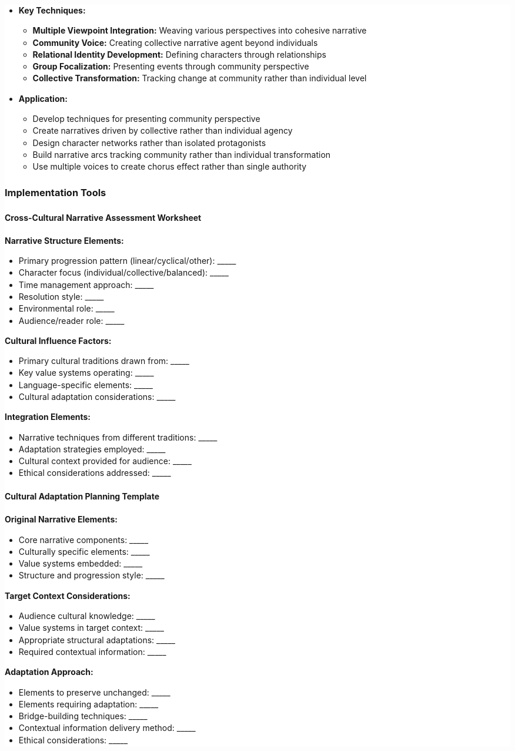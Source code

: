 - **Key Techniques:**
  - **Multiple Viewpoint Integration:** Weaving various perspectives into cohesive narrative
  - **Community Voice:** Creating collective narrative agent beyond individuals
  - **Relational Identity Development:** Defining characters through relationships
  - **Group Focalization:** Presenting events through community perspective
  - **Collective Transformation:** Tracking change at community rather than individual level

- **Application:**
  - Develop techniques for presenting community perspective
  - Create narratives driven by collective rather than individual agency
  - Design character networks rather than isolated protagonists
  - Build narrative arcs tracking community rather than individual transformation
  - Use multiple voices to create chorus effect rather than single authority

### Implementation Tools

#### Cross-Cultural Narrative Assessment Worksheet

**Narrative Structure Elements:**
- Primary progression pattern (linear/cyclical/other): _____
- Character focus (individual/collective/balanced): _____
- Time management approach: _____
- Resolution style: _____
- Environmental role: _____
- Audience/reader role: _____

**Cultural Influence Factors:**
- Primary cultural traditions drawn from: _____
- Key value systems operating: _____
- Language-specific elements: _____
- Cultural adaptation considerations: _____

**Integration Elements:**
- Narrative techniques from different traditions: _____
- Adaptation strategies employed: _____
- Cultural context provided for audience: _____
- Ethical considerations addressed: _____

#### Cultural Adaptation Planning Template

**Original Narrative Elements:**
- Core narrative components: _____
- Culturally specific elements: _____
- Value systems embedded: _____
- Structure and progression style: _____

**Target Context Considerations:**
- Audience cultural knowledge: _____
- Value systems in target context: _____
- Appropriate structural adaptations: _____
- Required contextual information: _____

**Adaptation Approach:**
- Elements to preserve unchanged: _____
- Elements requiring adaptation: _____
- Bridge-building techniques: _____
- Contextual information delivery method: _____
- Ethical considerations: _____
